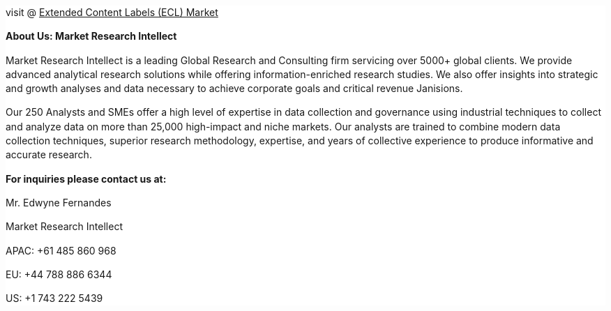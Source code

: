 visit&nbsp;@</strong>&nbsp;</span><span class="font-[700]"><a href="https://www.marketresearchintellect.com/product/global-extended-content-labels-ecl-market/?utm_source=Linkedin&utm_medium=838" target="_blank" data-tracking-control-name="article-ssr-frontend-pulse_little-text-block" data-tracking-will-navigate="" data-test-link="">Extended Content Labels (ECL) Market</a></span></p><p><strong><span class="font-[700]">About Us: Market Research Intellect</span></strong></p><p><span class="">Market Research Intellect is a leading Global Research and Consulting firm servicing over 5000+ global clients. We provide advanced analytical research solutions while offering information-enriched research studies.&nbsp;</span>We also offer insights into strategic and growth analyses and data necessary to achieve corporate goals and critical revenue Janisions.</p><p><span class="">Our 250 Analysts and SMEs offer a high level of expertise in data collection and governance using industrial techniques to collect and analyze data on more than 25,000 high-impact and niche markets. Our analysts are trained to combine modern data collection techniques, superior research methodology, expertise, and years of collective experience to produce informative and accurate research.</span></p><p><strong>For inquiries please contact us at:</strong></p><p>Mr. Edwyne Fernandes</p><p>Market Research Intellect</p><p>APAC: +61 485 860 968</p><p>EU: +44 788 886 6344</p><p>US: +1 743 222 5439</p>
